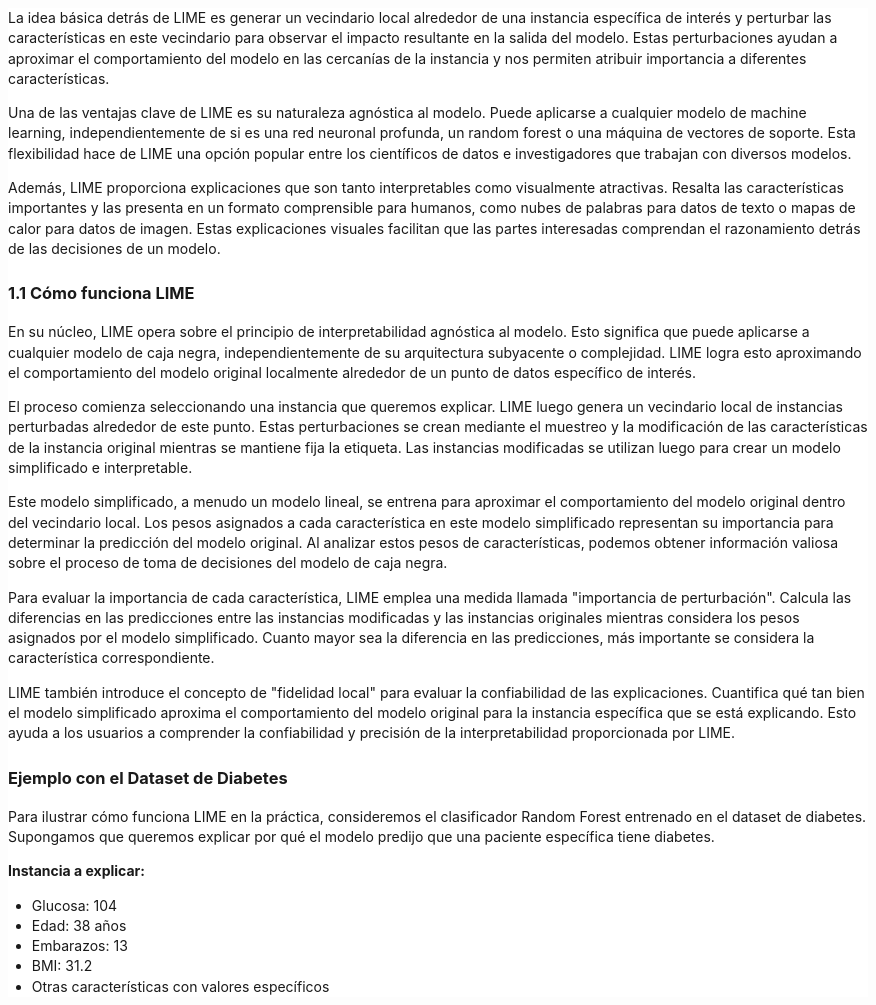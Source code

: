 La idea básica detrás de LIME es generar un vecindario local alrededor de una instancia específica de interés y perturbar las características en este vecindario para observar el impacto resultante en la salida del modelo. Estas perturbaciones ayudan a aproximar el comportamiento del modelo en las cercanías de la instancia y nos permiten atribuir importancia a diferentes características.

Una de las ventajas clave de LIME es su naturaleza agnóstica al modelo. Puede aplicarse a cualquier modelo de machine learning, independientemente de si es una red neuronal profunda, un random forest o una máquina de vectores de soporte. Esta flexibilidad hace de LIME una opción popular entre los científicos de datos e investigadores que trabajan con diversos modelos.

Además, LIME proporciona explicaciones que son tanto interpretables como visualmente atractivas. Resalta las características importantes y las presenta en un formato comprensible para humanos, como nubes de palabras para datos de texto o mapas de calor para datos de imagen. Estas explicaciones visuales facilitan que las partes interesadas comprendan el razonamiento detrás de las decisiones de un modelo.

### 1.1 Cómo funciona LIME

En su núcleo, LIME opera sobre el principio de interpretabilidad agnóstica al modelo. Esto significa que puede aplicarse a cualquier modelo de caja negra, independientemente de su arquitectura subyacente o complejidad. LIME logra esto aproximando el comportamiento del modelo original localmente alrededor de un punto de datos específico de interés.

El proceso comienza seleccionando una instancia que queremos explicar. LIME luego genera un vecindario local de instancias perturbadas alrededor de este punto. Estas perturbaciones se crean mediante el muestreo y la modificación de las características de la instancia original mientras se mantiene fija la etiqueta. Las instancias modificadas se utilizan luego para crear un modelo simplificado e interpretable.

Este modelo simplificado, a menudo un modelo lineal, se entrena para aproximar el comportamiento del modelo original dentro del vecindario local. Los pesos asignados a cada característica en este modelo simplificado representan su importancia para determinar la predicción del modelo original. Al analizar estos pesos de características, podemos obtener información valiosa sobre el proceso de toma de decisiones del modelo de caja negra.

Para evaluar la importancia de cada característica, LIME emplea una medida llamada "importancia de perturbación". Calcula las diferencias en las predicciones entre las instancias modificadas y las instancias originales mientras considera los pesos asignados por el modelo simplificado. Cuanto mayor sea la diferencia en las predicciones, más importante se considera la característica correspondiente.

LIME también introduce el concepto de "fidelidad local" para evaluar la confiabilidad de las explicaciones. Cuantifica qué tan bien el modelo simplificado aproxima el comportamiento del modelo original para la instancia específica que se está explicando. Esto ayuda a los usuarios a comprender la confiabilidad y precisión de la interpretabilidad proporcionada por LIME.

### Ejemplo con el Dataset de Diabetes

Para ilustrar cómo funciona LIME en la práctica, consideremos el clasificador Random Forest entrenado en el dataset de diabetes. Supongamos que queremos explicar por qué el modelo predijo que una paciente específica tiene diabetes.

**Instancia a explicar:**

- Glucosa: 104
- Edad: 38 años
- Embarazos: 13
- BMI: 31.2
- Otras características con valores específicos
